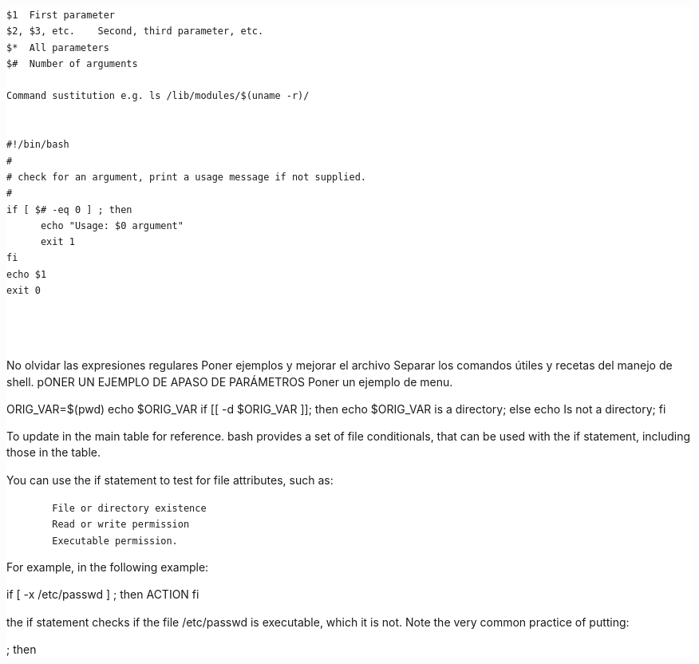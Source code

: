 ```
$1 	First parameter
$2, $3, etc. 	Second, third parameter, etc.
$* 	All parameters
$# 	Number of arguments

Command sustitution e.g. ls /lib/modules/$(uname -r)/


#!/bin/bash
#
# check for an argument, print a usage message if not supplied.
#
if [ $# -eq 0 ] ; then
      echo "Usage: $0 argument"
      exit 1
fi
echo $1
exit 0




```
No olvidar las expresiones regulares
Poner ejemplos y mejorar el archivo
Separar los comandos útiles y recetas del manejo de shell.
pONER UN EJEMPLO DE APASO DE PARÁMETROS
Poner un ejemplo de menu.


ORIG_VAR=$(pwd)
echo $ORIG_VAR
if [[ -d $ORIG_VAR ]]; then echo $ORIG_VAR is a directory; else echo Is not a directory; fi


To update in the main table for reference.
bash provides a set of file conditionals, that can be used with the if statement, including those in the table.

You can use the if statement to test for file attributes, such as:

            File or directory existence
            Read or write permission
            Executable permission.

For example, in the following example:

if [ -x /etc/passwd ] ; then
    ACTION
fi

the if statement checks if the file /etc/passwd is executable, which it is not. Note the very common practice of putting:

; then

